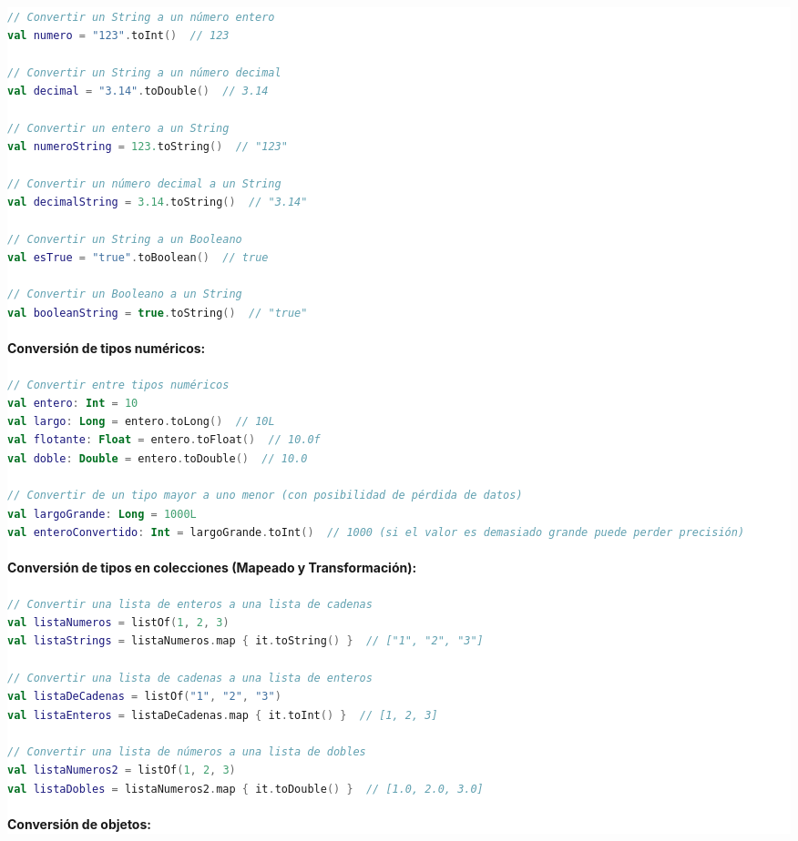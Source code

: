```kotlin
// Convertir un String a un número entero
val numero = "123".toInt()  // 123

// Convertir un String a un número decimal
val decimal = "3.14".toDouble()  // 3.14

// Convertir un entero a un String
val numeroString = 123.toString()  // "123"

// Convertir un número decimal a un String
val decimalString = 3.14.toString()  // "3.14"

// Convertir un String a un Booleano
val esTrue = "true".toBoolean()  // true

// Convertir un Booleano a un String
val booleanString = true.toString()  // "true"
```

#### **Conversión de tipos numéricos:**

```kotlin
// Convertir entre tipos numéricos
val entero: Int = 10
val largo: Long = entero.toLong()  // 10L
val flotante: Float = entero.toFloat()  // 10.0f
val doble: Double = entero.toDouble()  // 10.0

// Convertir de un tipo mayor a uno menor (con posibilidad de pérdida de datos)
val largoGrande: Long = 1000L
val enteroConvertido: Int = largoGrande.toInt()  // 1000 (si el valor es demasiado grande puede perder precisión)
```

#### **Conversión de tipos en colecciones (Mapeado y Transformación):**

```kotlin
// Convertir una lista de enteros a una lista de cadenas
val listaNumeros = listOf(1, 2, 3)
val listaStrings = listaNumeros.map { it.toString() }  // ["1", "2", "3"]

// Convertir una lista de cadenas a una lista de enteros
val listaDeCadenas = listOf("1", "2", "3")
val listaEnteros = listaDeCadenas.map { it.toInt() }  // [1, 2, 3]

// Convertir una lista de números a una lista de dobles
val listaNumeros2 = listOf(1, 2, 3)
val listaDobles = listaNumeros2.map { it.toDouble() }  // [1.0, 2.0, 3.0]
```

#### **Conversión de objetos:**
